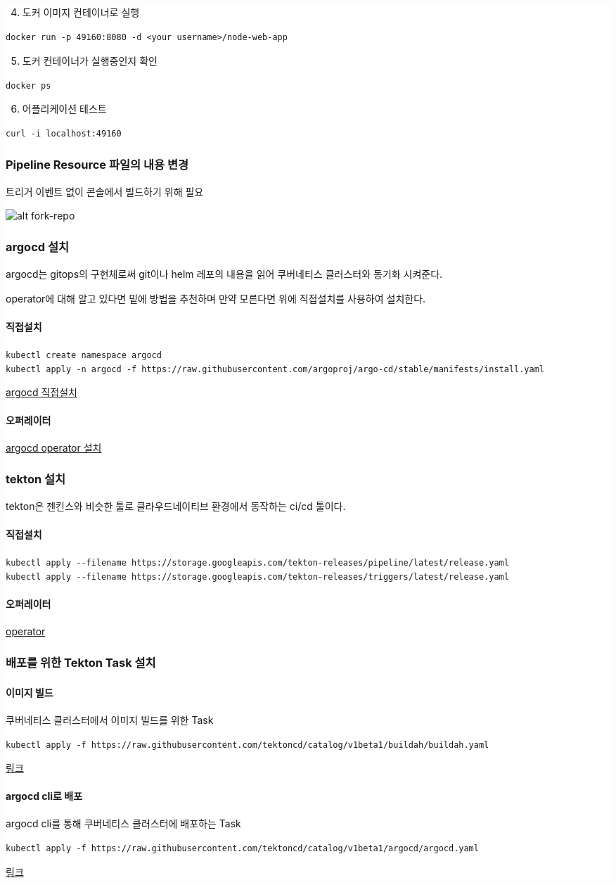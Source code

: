 4. 도커 이미지 컨테이너로 실행
```
docker run -p 49160:8080 -d <your username>/node-web-app

```

5. 도커 컨테이너가 실행중인지 확인
```
docker ps
```

6. 어플리케이션 테스트

```
curl -i localhost:49160

```
### Pipeline Resource 파일의 내용 변경

트리거 이벤트 없이 콘솔에서 빌드하기 위해 필요

![alt fork-repo](images/pipeline-resource-fork.png)

### argocd 설치
argocd는 gitops의 구현체로써 git이나 helm 레포의 내용을 읽어 쿠버네티스 클러스터와 동기화 시켜준다.

operator에 대해 알고 있다면 밑에 방법을 추천하며 만약 모른다면 위에 직접설치를 사용하여 설치한다.

#### 직접설치
```
kubectl create namespace argocd
kubectl apply -n argocd -f https://raw.githubusercontent.com/argoproj/argo-cd/stable/manifests/install.yaml
```
[argocd 직접설치](https://argoproj.github.io/argo-cd/getting_started/#1-install-argo-cd)
#### 오퍼레이터
[argocd operator 설치](https://argocd-operator.readthedocs.io/en/latest/install/start/)


### tekton 설치
tekton은 젠킨스와 비슷한 툴로 클라우드네이티브 환경에서 동작하는 ci/cd 툴이다.
#### 직접설치
```
kubectl apply --filename https://storage.googleapis.com/tekton-releases/pipeline/latest/release.yaml
kubectl apply --filename https://storage.googleapis.com/tekton-releases/triggers/latest/release.yaml
```

#### 오퍼레이터
[operator](https://operatorhub.io/operator/tektoncd-operator)

### 배포를 위한 Tekton Task 설치
#### 이미지 빌드
쿠버네티스 클러스터에서 이미지 빌드를 위한 Task
```
kubectl apply -f https://raw.githubusercontent.com/tektoncd/catalog/v1beta1/buildah/buildah.yaml
```
[링크](https://github.com/tektoncd/catalog/tree/v1beta1/buildah)
#### argocd cli로 배포
argocd cli를 통해 쿠버네티스 클러스터에 배포하는 Task
```
kubectl apply -f https://raw.githubusercontent.com/tektoncd/catalog/v1beta1/argocd/argocd.yaml
```
[링크](https://github.com/tektoncd/catalog/tree/v1beta1/argocd)
